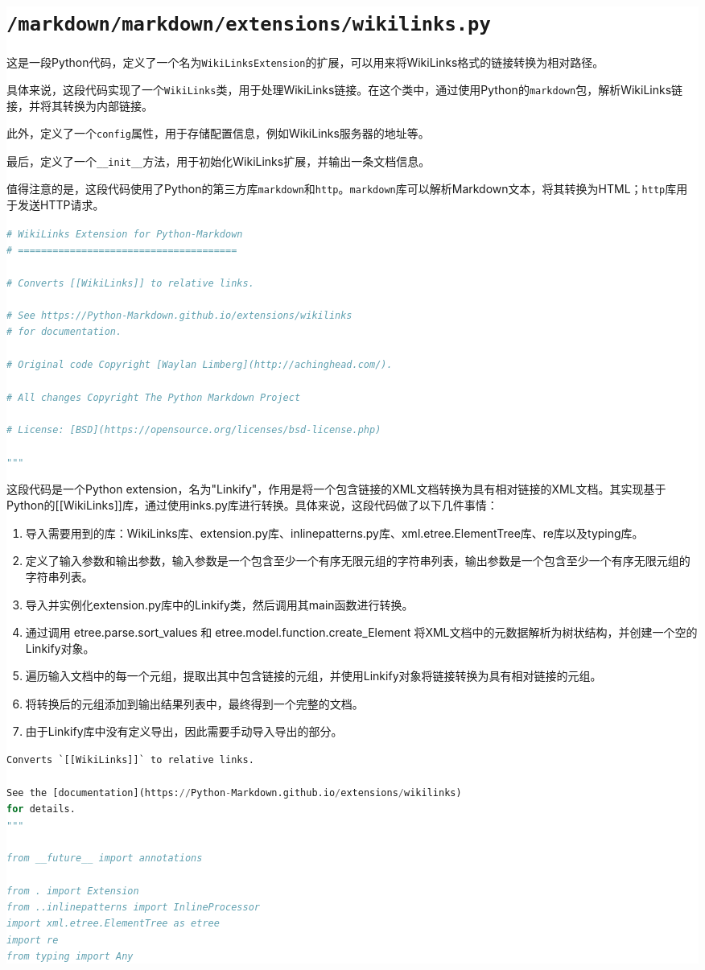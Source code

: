 # `/markdown/markdown/extensions/wikilinks.py`

这是一段Python代码，定义了一个名为`WikiLinksExtension`的扩展，可以用来将WikiLinks格式的链接转换为相对路径。

具体来说，这段代码实现了一个`WikiLinks`类，用于处理WikiLinks链接。在这个类中，通过使用Python的`markdown`包，解析WikiLinks链接，并将其转换为内部链接。

此外，定义了一个`config`属性，用于存储配置信息，例如WikiLinks服务器的地址等。

最后，定义了一个`__init__`方法，用于初始化WikiLinks扩展，并输出一条文档信息。

值得注意的是，这段代码使用了Python的第三方库`markdown`和`http`。`markdown`库可以解析Markdown文本，将其转换为HTML；`http`库用于发送HTTP请求。


```py
# WikiLinks Extension for Python-Markdown
# ======================================

# Converts [[WikiLinks]] to relative links.

# See https://Python-Markdown.github.io/extensions/wikilinks
# for documentation.

# Original code Copyright [Waylan Limberg](http://achinghead.com/).

# All changes Copyright The Python Markdown Project

# License: [BSD](https://opensource.org/licenses/bsd-license.php)

"""
```

这段代码是一个Python extension，名为"Linkify"，作用是将一个包含链接的XML文档转换为具有相对链接的XML文档。其实现基于Python的[[WikiLinks]]库，通过使用inks.py库进行转换。具体来说，这段代码做了以下几件事情：

1. 导入需要用到的库：WikiLinks库、extension.py库、inlinepatterns.py库、xml.etree.ElementTree库、re库以及typing库。

2. 定义了输入参数和输出参数，输入参数是一个包含至少一个有序无限元组的字符串列表，输出参数是一个包含至少一个有序无限元组的字符串列表。

3. 导入并实例化extension.py库中的Linkify类，然后调用其main函数进行转换。

4. 通过调用 etree.parse.sort_values 和 etree.model.function.create_Element 将XML文档中的元数据解析为树状结构，并创建一个空的Linkify对象。

5. 遍历输入文档中的每一个元组，提取出其中包含链接的元组，并使用Linkify对象将链接转换为具有相对链接的元组。

6. 将转换后的元组添加到输出结果列表中，最终得到一个完整的文档。

7. 由于Linkify库中没有定义导出，因此需要手动导入导出的部分。


```py
Converts `[[WikiLinks]]` to relative links.

See the [documentation](https://Python-Markdown.github.io/extensions/wikilinks)
for details.
"""

from __future__ import annotations

from . import Extension
from ..inlinepatterns import InlineProcessor
import xml.etree.ElementTree as etree
import re
from typing import Any


```
